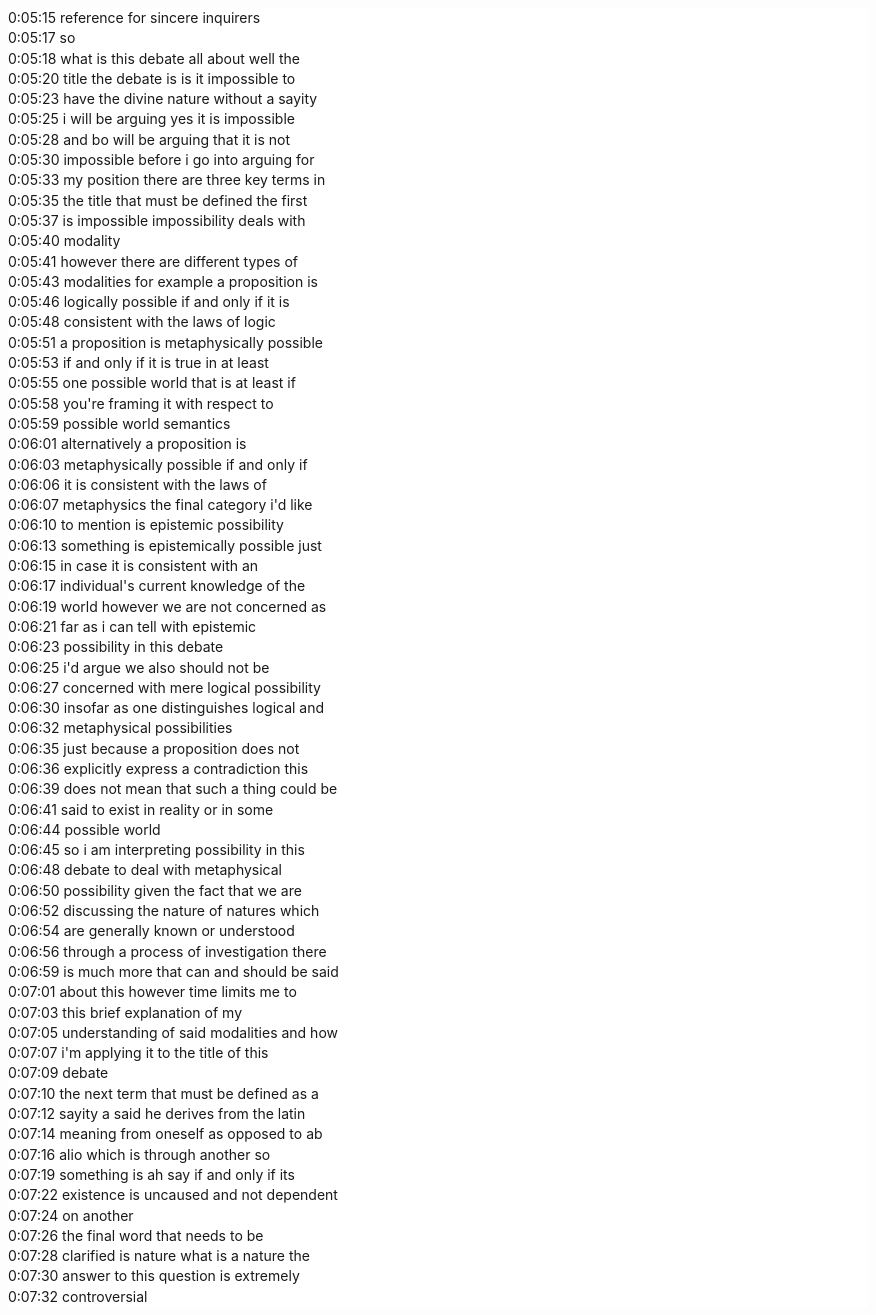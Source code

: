<a onclick="modifyYTiframeseektime('315')">0:05:15</a> reference for sincere inquirers  
<a onclick="modifyYTiframeseektime('317')">0:05:17</a> so  
<a onclick="modifyYTiframeseektime('318')">0:05:18</a> what is this debate all about well the  
<a onclick="modifyYTiframeseektime('320')">0:05:20</a> title the debate is is it impossible to  
<a onclick="modifyYTiframeseektime('323')">0:05:23</a> have the divine nature without a sayity  
<a onclick="modifyYTiframeseektime('325')">0:05:25</a> i will be arguing yes it is impossible  
<a onclick="modifyYTiframeseektime('328')">0:05:28</a> and bo will be arguing that it is not  
<a onclick="modifyYTiframeseektime('330')">0:05:30</a> impossible before i go into arguing for  
<a onclick="modifyYTiframeseektime('333')">0:05:33</a> my position there are three key terms in  
<a onclick="modifyYTiframeseektime('335')">0:05:35</a> the title that must be defined the first  
<a onclick="modifyYTiframeseektime('337')">0:05:37</a> is impossible impossibility deals with  
<a onclick="modifyYTiframeseektime('340')">0:05:40</a> modality  
<a onclick="modifyYTiframeseektime('341')">0:05:41</a> however there are different types of  
<a onclick="modifyYTiframeseektime('343')">0:05:43</a> modalities for example a proposition is  
<a onclick="modifyYTiframeseektime('346')">0:05:46</a> logically possible if and only if it is  
<a onclick="modifyYTiframeseektime('348')">0:05:48</a> consistent with the laws of logic  
<a onclick="modifyYTiframeseektime('351')">0:05:51</a> a proposition is metaphysically possible  
<a onclick="modifyYTiframeseektime('353')">0:05:53</a> if and only if it is true in at least  
<a onclick="modifyYTiframeseektime('355')">0:05:55</a> one possible world that is at least if  
<a onclick="modifyYTiframeseektime('358')">0:05:58</a> you're framing it with respect to  
<a onclick="modifyYTiframeseektime('359')">0:05:59</a> possible world semantics  
<a onclick="modifyYTiframeseektime('361')">0:06:01</a> alternatively a proposition is  
<a onclick="modifyYTiframeseektime('363')">0:06:03</a> metaphysically possible if and only if  
<a onclick="modifyYTiframeseektime('366')">0:06:06</a> it is consistent with the laws of  
<a onclick="modifyYTiframeseektime('367')">0:06:07</a> metaphysics the final category i'd like  
<a onclick="modifyYTiframeseektime('370')">0:06:10</a> to mention is epistemic possibility  
<a onclick="modifyYTiframeseektime('373')">0:06:13</a> something is epistemically possible just  
<a onclick="modifyYTiframeseektime('375')">0:06:15</a> in case it is consistent with an  
<a onclick="modifyYTiframeseektime('377')">0:06:17</a> individual's current knowledge of the  
<a onclick="modifyYTiframeseektime('379')">0:06:19</a> world however we are not concerned as  
<a onclick="modifyYTiframeseektime('381')">0:06:21</a> far as i can tell with epistemic  
<a onclick="modifyYTiframeseektime('383')">0:06:23</a> possibility in this debate  
<a onclick="modifyYTiframeseektime('385')">0:06:25</a> i'd argue we also should not be  
<a onclick="modifyYTiframeseektime('387')">0:06:27</a> concerned with mere logical possibility  
<a onclick="modifyYTiframeseektime('390')">0:06:30</a> insofar as one distinguishes logical and  
<a onclick="modifyYTiframeseektime('392')">0:06:32</a> metaphysical possibilities  
<a onclick="modifyYTiframeseektime('395')">0:06:35</a> just because a proposition does not  
<a onclick="modifyYTiframeseektime('396')">0:06:36</a> explicitly express a contradiction this  
<a onclick="modifyYTiframeseektime('399')">0:06:39</a> does not mean that such a thing could be  
<a onclick="modifyYTiframeseektime('401')">0:06:41</a> said to exist in reality or in some  
<a onclick="modifyYTiframeseektime('404')">0:06:44</a> possible world  
<a onclick="modifyYTiframeseektime('405')">0:06:45</a> so i am interpreting possibility in this  
<a onclick="modifyYTiframeseektime('408')">0:06:48</a> debate to deal with metaphysical  
<a onclick="modifyYTiframeseektime('410')">0:06:50</a> possibility given the fact that we are  
<a onclick="modifyYTiframeseektime('412')">0:06:52</a> discussing the nature of natures which  
<a onclick="modifyYTiframeseektime('414')">0:06:54</a> are generally known or understood  
<a onclick="modifyYTiframeseektime('416')">0:06:56</a> through a process of investigation there  
<a onclick="modifyYTiframeseektime('419')">0:06:59</a> is much more that can and should be said  
<a onclick="modifyYTiframeseektime('421')">0:07:01</a> about this however time limits me to  
<a onclick="modifyYTiframeseektime('423')">0:07:03</a> this brief explanation of my  
<a onclick="modifyYTiframeseektime('425')">0:07:05</a> understanding of said modalities and how  
<a onclick="modifyYTiframeseektime('427')">0:07:07</a> i'm applying it to the title of this  
<a onclick="modifyYTiframeseektime('429')">0:07:09</a> debate  
<a onclick="modifyYTiframeseektime('430')">0:07:10</a> the next term that must be defined as a  
<a onclick="modifyYTiframeseektime('432')">0:07:12</a> sayity a said he derives from the latin  
<a onclick="modifyYTiframeseektime('434')">0:07:14</a> meaning from oneself as opposed to ab  
<a onclick="modifyYTiframeseektime('436')">0:07:16</a> alio which is through another so  
<a onclick="modifyYTiframeseektime('439')">0:07:19</a> something is ah say if and only if its  
<a onclick="modifyYTiframeseektime('442')">0:07:22</a> existence is uncaused and not dependent  
<a onclick="modifyYTiframeseektime('444')">0:07:24</a> on another  
<a onclick="modifyYTiframeseektime('446')">0:07:26</a> the final word that needs to be  
<a onclick="modifyYTiframeseektime('448')">0:07:28</a> clarified is nature what is a nature the  
<a onclick="modifyYTiframeseektime('450')">0:07:30</a> answer to this question is extremely  
<a onclick="modifyYTiframeseektime('452')">0:07:32</a> controversial  